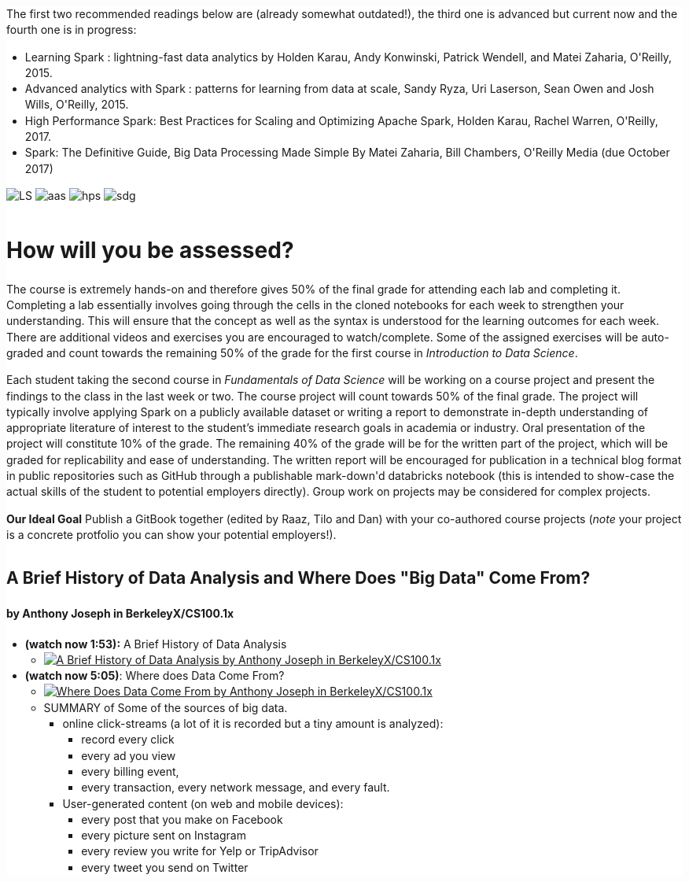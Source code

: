 The first two recommended readings below are (already somewhat outdated!), the third one is advanced but current now and the fourth one is in progress:

-   Learning Spark : lightning-fast data analytics by Holden Karau, Andy Konwinski, Patrick Wendell, and Matei Zaharia, O'Reilly, 2015.
-   Advanced analytics with Spark : patterns for learning from data at scale, Sandy Ryza, Uri Laserson, Sean Owen and Josh Wills, O'Reilly, 2015.
-   High Performance Spark: Best Practices for Scaling and Optimizing Apache Spark, Holden Karau, Rachel Warren, O'Reilly, 2017.
-   Spark: The Definitive Guide, Big Data Processing Made Simple By Matei Zaharia, Bill Chambers, O'Reilly Media (due October 2017)

![LS](http://www.syndetics.com/index.aspx?type=xw12&isbn=9781449358624/LC.GIF&client=ucanterburyl&upc=&oclc=)
![aas](http://t3.gstatic.com/images?q=tbn:ANd9GcSQs35NvHVozz77dhXYc2Ce8lKyJkR3oVwaxyA5Ub4W7Kvtvf9i "aas")
![hps](http://t2.gstatic.com/images?q=tbn:ANd9GcS7XN41_u0B8XehDmtXLJeuEPgnuULz16oFMRoANYz2e1-Vog3D "hps")
![sdg](https://covers.oreillystatic.com/images/0636920034957/rc_lrg.jpg "sdg")

How will you be assessed?
=========================

The course is extremely hands-on and therefore gives 50% of the final grade for attending each lab and completing it. Completing a lab essentially involves going through the cells in the cloned notebooks for each week to strengthen your understanding. This will ensure that the concept as well as the syntax is understood for the learning outcomes for each week. There are additional videos and exercises you are encouraged to watch/complete. Some of the assigned exercises will be auto-graded and count towards the remaining 50% of the grade for the first course in *Introduction to Data Science*.

Each student taking the second course in *Fundamentals of Data Science* will be working on a course project and present the findings to the class in the last week or two. The course project will count towards 50% of the final grade. The project will typically involve applying Spark on a publicly available dataset or writing a report to demonstrate in-depth understanding of appropriate literature of interest to the student’s immediate research goals in academia or industry. Oral presentation of the project will constitute 10% of the grade. The remaining 40% of the grade will be for the written part of the project, which will be graded for replicability and ease of understanding. The written report will be encouraged for publication in a technical blog format in public repositories such as GitHub through a publishable mark-down'd databricks notebook (this is intended to show-case the actual skills of the student to potential employers directly). Group work on projects may be considered for complex projects.

**Our Ideal Goal** Publish a GitBook together (edited by Raaz, Tilo and Dan) with your co-authored course projects (*note* your project is a concrete protfolio you can show your potential employers!).

A Brief History of Data Analysis and Where Does "Big Data" Come From?
---------------------------------------------------------------------

#### by Anthony Joseph in BerkeleyX/CS100.1x

-   **(watch now 1:53):** A Brief History of Data Analysis
    -   [![A Brief History of Data Analysis by Anthony Joseph in BerkeleyX/CS100.1x](http://img.youtube.com/vi/5fSSvYlDkag/0.jpg)](https://www.youtube.com/watch?v=5fSSvYlDkag)
-   **(watch now 5:05)**: Where does Data Come From?
    -   [![Where Does Data Come From by Anthony Joseph in BerkeleyX/CS100.1x](http://img.youtube.com/vi/eEJFlHE7Gt4/0.jpg)](https://www.youtube.com/watch?v=eEJFlHE7Gt4?rel=0&autoplay=1&modestbranding=1)
    -   SUMMARY of Some of the sources of big data.
        -   online click-streams (a lot of it is recorded but a tiny amount is analyzed):
            -   record every click
            -   every ad you view
            -   every billing event,
            -   every transaction, every network message, and every fault.
        -   User-generated content (on web and mobile devices):
            -   every post that you make on Facebook
            -   every picture sent on Instagram
            -   every review you write for Yelp or TripAdvisor
            -   every tweet you send on Twitter